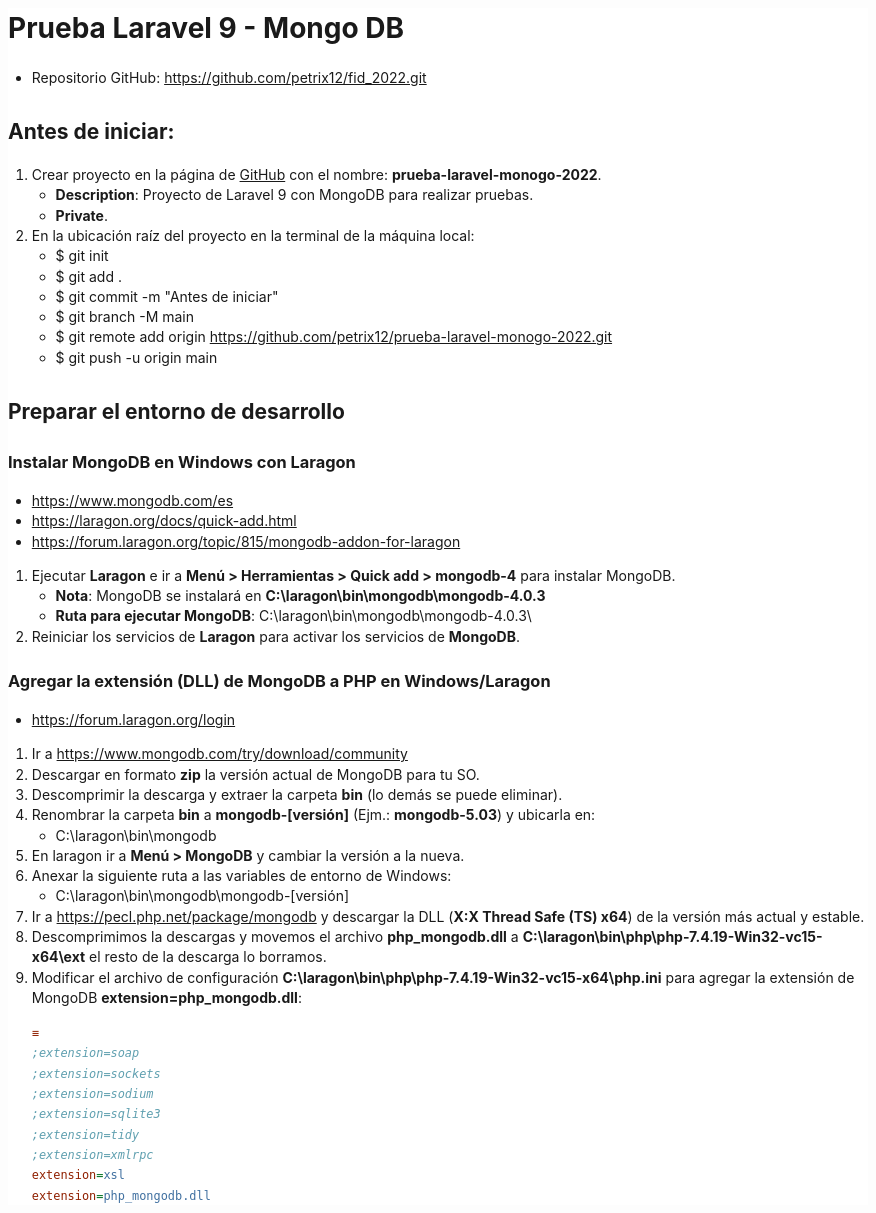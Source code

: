 # Prueba Laravel 9 - Mongo DB
+ Repositorio GitHub: https://github.com/petrix12/fid_2022.git

## Antes de iniciar:
1. Crear proyecto en la página de [GitHub](https://github.com) con el nombre: **prueba-laravel-monogo-2022**.
    + **Description**: Proyecto de Laravel 9 con MongoDB para realizar pruebas.
    + **Private**.
2. En la ubicación raíz del proyecto en la terminal de la máquina local:
    + $ git init
    + $ git add .
    + $ git commit -m "Antes de iniciar"
    + $ git branch -M main
    + $ git remote add origin https://github.com/petrix12/prueba-laravel-monogo-2022.git
    + $ git push -u origin main


## Preparar el entorno de desarrollo

### Instalar MongoDB en Windows con Laragon
+ https://www.mongodb.com/es
+ https://laragon.org/docs/quick-add.html
+ https://forum.laragon.org/topic/815/mongodb-addon-for-laragon
1. Ejecutar **Laragon** e ir a **Menú > Herramientas > Quick add > mongodb-4** para instalar MongoDB.
    + **Nota**: MongoDB se instalará en **C:\laragon\bin\mongodb\mongodb-4.0.3**
    + **Ruta para ejecutar MongoDB**: C:\laragon\bin\mongodb\mongodb-4.0.3\
2. Reiniciar los servicios de **Laragon** para activar los servicios de **MongoDB**.


### Agregar la extensión (DLL) de MongoDB a PHP en Windows/Laragon
+ https://forum.laragon.org/login
1. Ir a https://www.mongodb.com/try/download/community
2. Descargar en formato **zip** la versión actual de MongoDB para tu SO.
3. Descomprimir la descarga y extraer la carpeta **bin** (lo demás se puede eliminar).
4. Renombrar la carpeta **bin** a **mongodb-[versión]** (Ejm.: **mongodb-5.03**) y ubicarla en:
    + C:\laragon\bin\mongodb
5. En laragon ir a **Menú > MongoDB** y cambiar la versión a la nueva.
6. Anexar la siguiente ruta a las variables de entorno de Windows:
    + C:\laragon\bin\mongodb\mongodb-[versión]
7. Ir a https://pecl.php.net/package/mongodb y descargar la DLL (**X:X Thread Safe (TS) x64**) de la versión más actual y estable.
8. Descomprimimos la descargas y movemos el archivo **php_mongodb.dll** a **C:\laragon\bin\php\php-7.4.19-Win32-vc15-x64\ext** el resto de la descarga lo borramos.
9.  Modificar el archivo de configuración **C:\laragon\bin\php\php-7.4.19-Win32-vc15-x64\php.ini** para agregar la extensión de MongoDB **extension=php_mongodb.dll**:
    ```ini
    ≡
    ;extension=soap
    ;extension=sockets
    ;extension=sodium
    ;extension=sqlite3
    ;extension=tidy
    ;extension=xmlrpc
    extension=xsl
    extension=php_mongodb.dll
